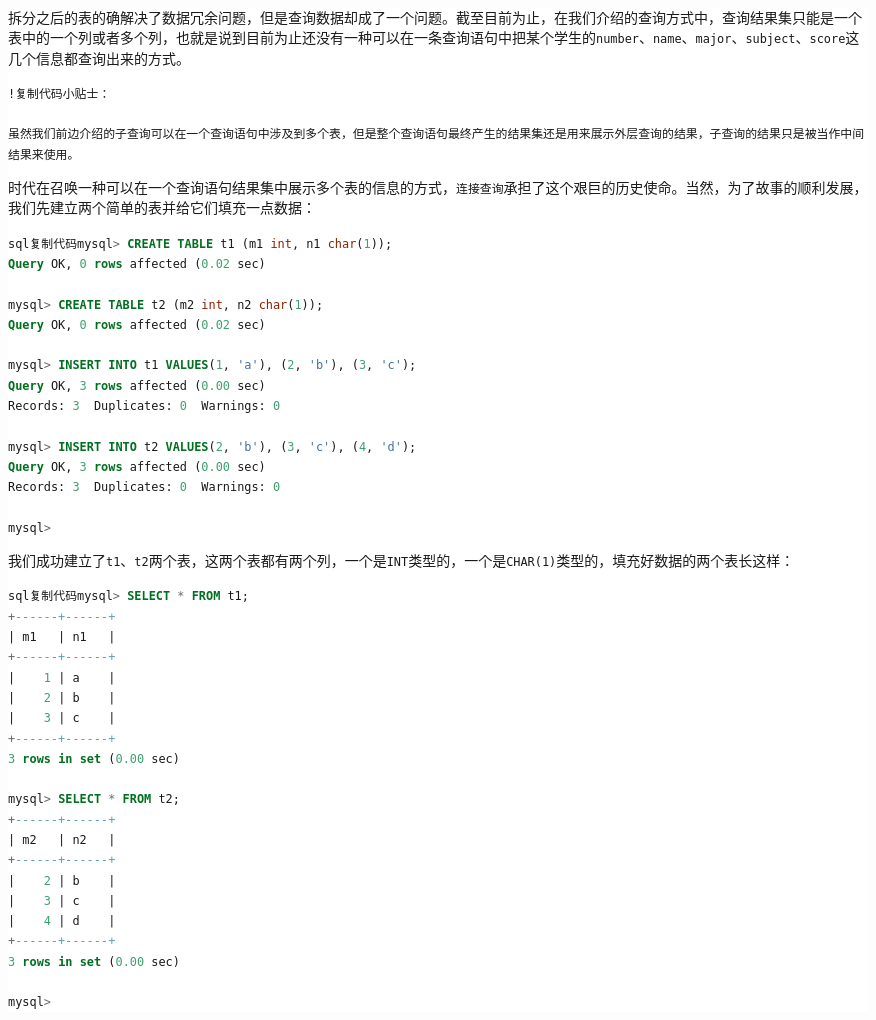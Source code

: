 拆分之后的表的确解决了数据冗余问题，但是查询数据却成了一个问题。截至目前为止，在我们介绍的查询方式中，查询结果集只能是一个表中的一个列或者多个列，也就是说到目前为止还没有一种可以在一条查询语句中把某个学生的`number`、`name`、`major`、`subject`、`score`这几个信息都查询出来的方式。

```!
!复制代码小贴士：

虽然我们前边介绍的子查询可以在一个查询语句中涉及到多个表，但是整个查询语句最终产生的结果集还是用来展示外层查询的结果，子查询的结果只是被当作中间结果来使用。
```

时代在召唤一种可以在一个查询语句结果集中展示多个表的信息的方式，`连接查询`承担了这个艰巨的历史使命。当然，为了故事的顺利发展，我们先建立两个简单的表并给它们填充一点数据：

```sql
sql复制代码mysql> CREATE TABLE t1 (m1 int, n1 char(1));
Query OK, 0 rows affected (0.02 sec)

mysql> CREATE TABLE t2 (m2 int, n2 char(1));
Query OK, 0 rows affected (0.02 sec)

mysql> INSERT INTO t1 VALUES(1, 'a'), (2, 'b'), (3, 'c');
Query OK, 3 rows affected (0.00 sec)
Records: 3  Duplicates: 0  Warnings: 0

mysql> INSERT INTO t2 VALUES(2, 'b'), (3, 'c'), (4, 'd');
Query OK, 3 rows affected (0.00 sec)
Records: 3  Duplicates: 0  Warnings: 0

mysql>
```

我们成功建立了`t1`、`t2`两个表，这两个表都有两个列，一个是`INT`类型的，一个是`CHAR(1)`类型的，填充好数据的两个表长这样：

```sql
sql复制代码mysql> SELECT * FROM t1;
+------+------+
| m1   | n1   |
+------+------+
|    1 | a    |
|    2 | b    |
|    3 | c    |
+------+------+
3 rows in set (0.00 sec)

mysql> SELECT * FROM t2;
+------+------+
| m2   | n2   |
+------+------+
|    2 | b    |
|    3 | c    |
|    4 | d    |
+------+------+
3 rows in set (0.00 sec)

mysql>
```
